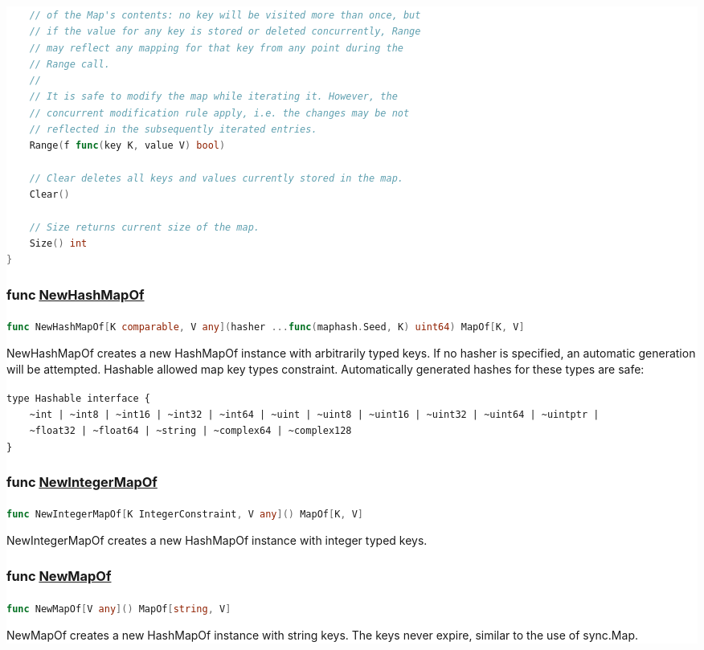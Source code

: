 ```go
    // of the Map's contents: no key will be visited more than once, but
    // if the value for any key is stored or deleted concurrently, Range
    // may reflect any mapping for that key from any point during the
    // Range call.
    //
    // It is safe to modify the map while iterating it. However, the
    // concurrent modification rule apply, i.e. the changes may be not
    // reflected in the subsequently iterated entries.
    Range(f func(key K, value V) bool)

    // Clear deletes all keys and values currently stored in the map.
    Clear()

    // Size returns current size of the map.
    Size() int
}
```

### func [NewHashMapOf](<https://github.com/fufuok/cache/blob/master/mapof.go#L100>)

```go
func NewHashMapOf[K comparable, V any](hasher ...func(maphash.Seed, K) uint64) MapOf[K, V]
```

NewHashMapOf creates a new HashMapOf instance with arbitrarily typed keys. If no hasher is specified, an automatic generation will be attempted. Hashable allowed map key types constraint. Automatically generated hashes for these types are safe:

```
type Hashable interface {
	~int | ~int8 | ~int16 | ~int32 | ~int64 | ~uint | ~uint8 | ~uint16 | ~uint32 | ~uint64 | ~uintptr |
	~float32 | ~float64 | ~string | ~complex64 | ~complex128
}
```

### func [NewIntegerMapOf](<https://github.com/fufuok/cache/blob/master/mapof.go#L87>)

```go
func NewIntegerMapOf[K IntegerConstraint, V any]() MapOf[K, V]
```

NewIntegerMapOf creates a new HashMapOf instance with integer typed keys.

### func [NewMapOf](<https://github.com/fufuok/cache/blob/master/mapof.go#L82>)

```go
func NewMapOf[V any]() MapOf[string, V]
```

NewMapOf creates a new HashMapOf instance with string keys. The keys never expire, similar to the use of sync.Map.
